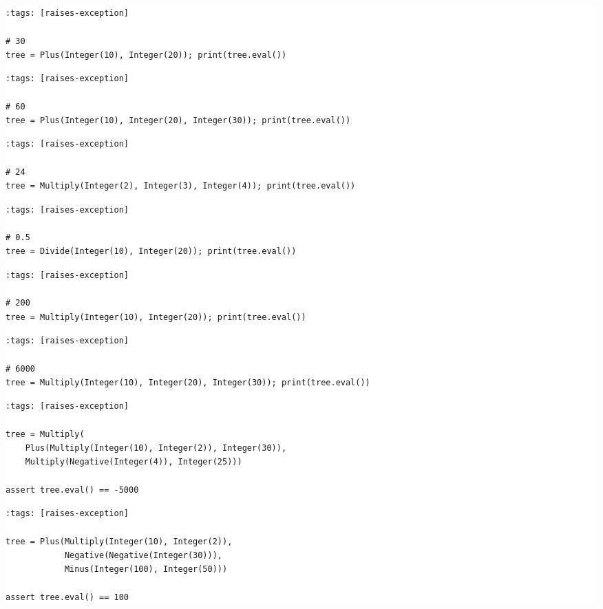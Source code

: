 ```{code-cell} ipython3
:tags: [raises-exception]

# 30
tree = Plus(Integer(10), Integer(20)); print(tree.eval())
```

```{code-cell} ipython3
:tags: [raises-exception]

# 60
tree = Plus(Integer(10), Integer(20), Integer(30)); print(tree.eval())
```

```{code-cell} ipython3
:tags: [raises-exception]

# 24
tree = Multiply(Integer(2), Integer(3), Integer(4)); print(tree.eval())
```

```{code-cell} ipython3
:tags: [raises-exception]

# 0.5
tree = Divide(Integer(10), Integer(20)); print(tree.eval())
```

```{code-cell} ipython3
:tags: [raises-exception]

# 200
tree = Multiply(Integer(10), Integer(20)); print(tree.eval())
```

```{code-cell} ipython3
:tags: [raises-exception]

# 6000
tree = Multiply(Integer(10), Integer(20), Integer(30)); print(tree.eval())
```

```{code-cell} ipython3
:tags: [raises-exception]

tree = Multiply(
    Plus(Multiply(Integer(10), Integer(2)), Integer(30)),
    Multiply(Negative(Integer(4)), Integer(25)))

assert tree.eval() == -5000
```

```{code-cell} ipython3
:tags: [raises-exception]

tree = Plus(Multiply(Integer(10), Integer(2)), 
            Negative(Negative(Integer(30))),
            Minus(Integer(100), Integer(50)))

assert tree.eval() == 100
```
